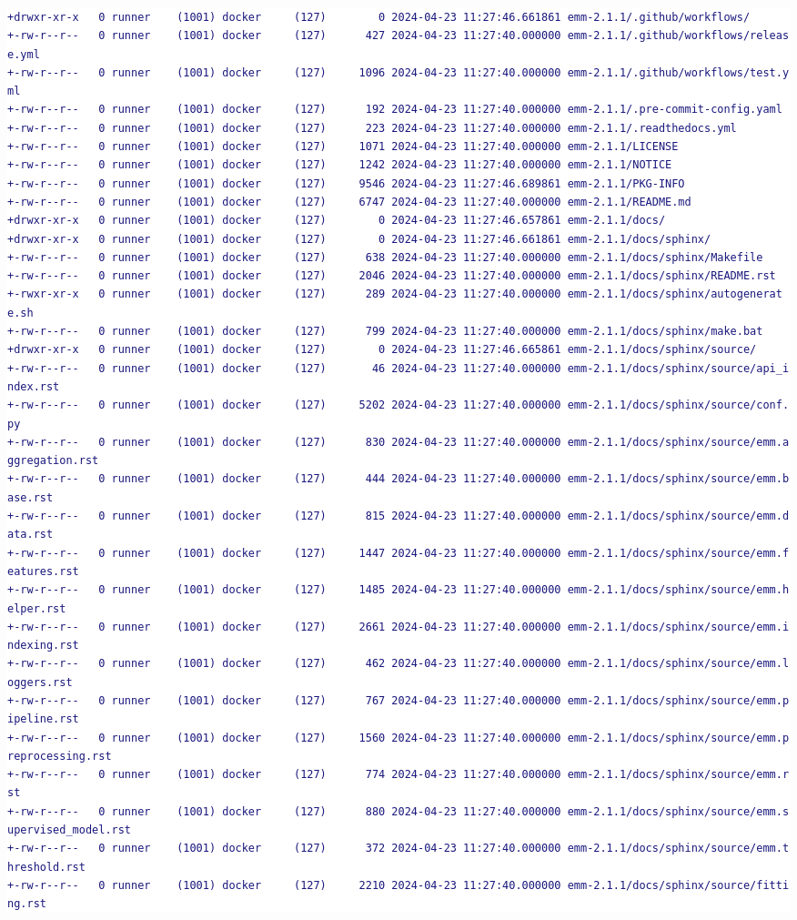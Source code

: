 ```diff
+drwxr-xr-x   0 runner    (1001) docker     (127)        0 2024-04-23 11:27:46.661861 emm-2.1.1/.github/workflows/
+-rw-r--r--   0 runner    (1001) docker     (127)      427 2024-04-23 11:27:40.000000 emm-2.1.1/.github/workflows/release.yml
+-rw-r--r--   0 runner    (1001) docker     (127)     1096 2024-04-23 11:27:40.000000 emm-2.1.1/.github/workflows/test.yml
+-rw-r--r--   0 runner    (1001) docker     (127)      192 2024-04-23 11:27:40.000000 emm-2.1.1/.pre-commit-config.yaml
+-rw-r--r--   0 runner    (1001) docker     (127)      223 2024-04-23 11:27:40.000000 emm-2.1.1/.readthedocs.yml
+-rw-r--r--   0 runner    (1001) docker     (127)     1071 2024-04-23 11:27:40.000000 emm-2.1.1/LICENSE
+-rw-r--r--   0 runner    (1001) docker     (127)     1242 2024-04-23 11:27:40.000000 emm-2.1.1/NOTICE
+-rw-r--r--   0 runner    (1001) docker     (127)     9546 2024-04-23 11:27:46.689861 emm-2.1.1/PKG-INFO
+-rw-r--r--   0 runner    (1001) docker     (127)     6747 2024-04-23 11:27:40.000000 emm-2.1.1/README.md
+drwxr-xr-x   0 runner    (1001) docker     (127)        0 2024-04-23 11:27:46.657861 emm-2.1.1/docs/
+drwxr-xr-x   0 runner    (1001) docker     (127)        0 2024-04-23 11:27:46.661861 emm-2.1.1/docs/sphinx/
+-rw-r--r--   0 runner    (1001) docker     (127)      638 2024-04-23 11:27:40.000000 emm-2.1.1/docs/sphinx/Makefile
+-rw-r--r--   0 runner    (1001) docker     (127)     2046 2024-04-23 11:27:40.000000 emm-2.1.1/docs/sphinx/README.rst
+-rwxr-xr-x   0 runner    (1001) docker     (127)      289 2024-04-23 11:27:40.000000 emm-2.1.1/docs/sphinx/autogenerate.sh
+-rw-r--r--   0 runner    (1001) docker     (127)      799 2024-04-23 11:27:40.000000 emm-2.1.1/docs/sphinx/make.bat
+drwxr-xr-x   0 runner    (1001) docker     (127)        0 2024-04-23 11:27:46.665861 emm-2.1.1/docs/sphinx/source/
+-rw-r--r--   0 runner    (1001) docker     (127)       46 2024-04-23 11:27:40.000000 emm-2.1.1/docs/sphinx/source/api_index.rst
+-rw-r--r--   0 runner    (1001) docker     (127)     5202 2024-04-23 11:27:40.000000 emm-2.1.1/docs/sphinx/source/conf.py
+-rw-r--r--   0 runner    (1001) docker     (127)      830 2024-04-23 11:27:40.000000 emm-2.1.1/docs/sphinx/source/emm.aggregation.rst
+-rw-r--r--   0 runner    (1001) docker     (127)      444 2024-04-23 11:27:40.000000 emm-2.1.1/docs/sphinx/source/emm.base.rst
+-rw-r--r--   0 runner    (1001) docker     (127)      815 2024-04-23 11:27:40.000000 emm-2.1.1/docs/sphinx/source/emm.data.rst
+-rw-r--r--   0 runner    (1001) docker     (127)     1447 2024-04-23 11:27:40.000000 emm-2.1.1/docs/sphinx/source/emm.features.rst
+-rw-r--r--   0 runner    (1001) docker     (127)     1485 2024-04-23 11:27:40.000000 emm-2.1.1/docs/sphinx/source/emm.helper.rst
+-rw-r--r--   0 runner    (1001) docker     (127)     2661 2024-04-23 11:27:40.000000 emm-2.1.1/docs/sphinx/source/emm.indexing.rst
+-rw-r--r--   0 runner    (1001) docker     (127)      462 2024-04-23 11:27:40.000000 emm-2.1.1/docs/sphinx/source/emm.loggers.rst
+-rw-r--r--   0 runner    (1001) docker     (127)      767 2024-04-23 11:27:40.000000 emm-2.1.1/docs/sphinx/source/emm.pipeline.rst
+-rw-r--r--   0 runner    (1001) docker     (127)     1560 2024-04-23 11:27:40.000000 emm-2.1.1/docs/sphinx/source/emm.preprocessing.rst
+-rw-r--r--   0 runner    (1001) docker     (127)      774 2024-04-23 11:27:40.000000 emm-2.1.1/docs/sphinx/source/emm.rst
+-rw-r--r--   0 runner    (1001) docker     (127)      880 2024-04-23 11:27:40.000000 emm-2.1.1/docs/sphinx/source/emm.supervised_model.rst
+-rw-r--r--   0 runner    (1001) docker     (127)      372 2024-04-23 11:27:40.000000 emm-2.1.1/docs/sphinx/source/emm.threshold.rst
+-rw-r--r--   0 runner    (1001) docker     (127)     2210 2024-04-23 11:27:40.000000 emm-2.1.1/docs/sphinx/source/fitting.rst
```
